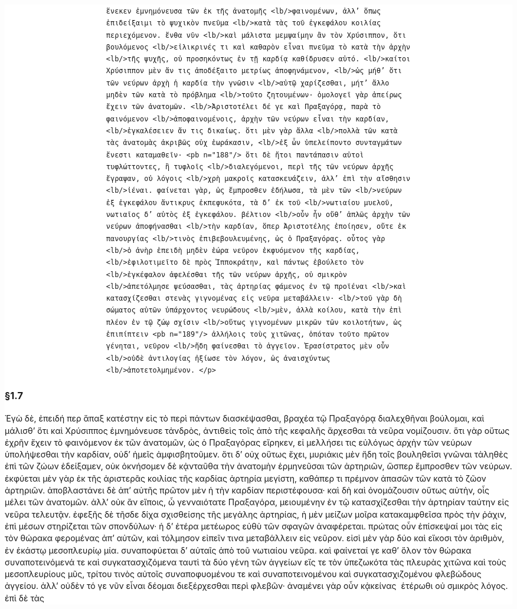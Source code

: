                             ἕνεκεν ἐμνημόνευσα τῶν ἐκ τῆς ἀνατομῆς <lb/>φαινομένων, ἀλλ’ ὅπως
                            ἐπιδείξαιμι τὸ ψυχικὸν πνεῦμα <lb/>κατὰ τὰς τοῦ ἐγκεφάλου κοιλίας
                            περιεχόμενον. ἔνθα νῦν <lb/>καὶ μάλιστα μεμψαίμην ἂν τὸν Χρύσιππον, ὅτι
                            βουλόμενος <lb/>εἰλικρινές τι καὶ καθαρὸν εἶναι πνεῦμα τὸ κατὰ τὴν ἀρχὴν
                            <lb/>τῆς ψυχῆς, οὐ προσηκόντως ἐν τῇ καρδίᾳ καθίδρυσεν αὐτό. <lb/>καίτοι
                            Χρύσιππον μὲν ἄν τις ἀποδέξαιτο μετρίως ἀποφηνάμενον, <lb/>ὡς μήθ’ ὅτι
                            τῶν νεύρων ἀρχὴ ἡ καρδία τὴν γνῶσιν <lb/>αὐτῷ χαρίζεσθαι, μήτ’ ἄλλο
                            μηδὲν τῶν κατὰ τὸ πρόβλημα <lb/>τοῦτο ζητουμένων· ὁμολογεῖ γὰρ ἀπείρως
                            ἔχειν τῶν ἀνατομῶν. <lb/>Ἀριστοτέλει δέ γε καὶ Πραξαγόρᾳ, παρὰ τὸ
                            φαινόμενον <lb/>ἀποφαινομένοις, ἀρχὴν τῶν νεύρων εἶναι τὴν καρδίαν,
                            <lb/>ἐγκαλέσειεν ἄν τις δικαίως. ὅτι μὲν γὰρ ἄλλα <lb/>πολλὰ τῶν κατὰ
                            τὰς ἀνατομὰς ἀκριβῶς οὐχ ἑωράκασιν, <lb/>ἐξ ὧν ὑπελείποντο συνταγμάτων
                            ἔνεστι καταμαθεῖν· <pb n="188"/> ὅτι δὲ ἤτοι παντάπασιν αὐτοὶ
                            τυφλώττοντες, ἢ τυφλοῖς <lb/>διαλεγόμενοι, περὶ τῆς τῶν νεύρων ἀρχῆς
                            ἔγραψαν, οὐ λόγοις <lb/>χρὴ μακροῖς κατασκευάζειν, ἀλλ’ ἐπὶ τὴν αἴσθησιν
                            <lb/>ἰέναι. φαίνεται γὰρ, ὡς ἔμπροσθεν ἐδήλωσα, τὰ μὲν τῶν <lb/>νεύρων
                            ἐξ ἐγκεφάλου ἄντικρυς ἐκπεφυκότα, τὰ δ’ ἐκ τοῦ <lb/>νωτιαίου μυελοῦ,
                            νωτιαῖος δ’ αὐτὸς ἐξ ἐγκεφάλου. βέλτιον <lb/>οὖν ἦν οὔθ’ ἁπλῶς ἀρχὴν τῶν
                            νεύρων ἀποφήνασθαι <lb/>τὴν καρδίαν, ὅπερ Ἀριστοτέλης ἐποίησεν, οὔτε ἐκ
                            πανουργίας <lb/>τινὸς ἐπιβεβουλευμένης, ὡς ὁ Πραξαγόρας. οὗτος γὰρ
                            <lb/>ὁ ἀνὴρ ἐπειδὴ μηδὲν ἑώρα νεῦρον ἐκφυόμενον τῆς καρδίας,
                            <lb/>ἐφιλοτιμεῖτο δὲ πρὸς Ἱπποκράτην, καὶ πάντως ἐβούλετο τὸν
                            <lb/>ἐγκέφαλον ἀφελέσθαι τῆς τῶν νεύρων ἀρχῆς, οὐ σμικρὸν
                            <lb/>ἀπετόλμησε ψεύσασθαι, τὰς ἀρτηρίας φάμενος ἐν τῷ προϊέναι <lb/>καὶ
                            κατασχίζεσθαι στενὰς γιγνομένας εἰς νεῦρα μεταβάλλειν· <lb/>τοῦ γὰρ δὴ
                            σώματος αὐτῶν ὑπάρχοντος νευρώδους <lb/>μὲν, ἀλλὰ κοίλου, κατὰ τὴν ἐπὶ
                            πλέον ἐν τῷ ζώῳ σχίσιν <lb/>οὕτως γιγνομένων μικρῶν τῶν κοιλοτήτων, ὡς
                            ἐπιπίπτειν <pb n="189"/> ἀλλήλοις τοὺς χιτῶνας, ὁπόταν τοῦτο πρῶτον
                            γένηται, νεῦρον <lb/>ἤδη φαίνεσθαι τὸ ἀγγεῖον. Ἐρασίστρατος μὲν οὖν
                            <lb/>οὐδὲ ἀντιλογίας ἠξίωσε τὸν λόγον, ὡς ἀναισχύντως
                            <lb/>ἀποτετολμημένον. </p>  

### §1.7  

<p>
                            <milestone unit="ed2page" n="81"/>Ἐγὼ δὲ, ἐπειδή περ ἅπαξ κατέστην
                            <lb/>εἰς τὸ περὶ πάντων διασκέψασθαι, βραχέα τῷ Πραξαγόρᾳ
                            <lb/>διαλεχθῆναι βούλομαι, καὶ μάλισθ’ ὅτι καὶ Χρύσιππος
                            <lb/>ἐμνημόνευσε τἀνδρὸς, ἀντιθεὶς τοῖς ἀπὸ τῆς κεφαλῆς ἄρχεσθαι <lb/>τὰ
                            νεῦρα νομίζουσιν. ὅτι γὰρ οὕτως ἐχρῆν ἔχειν τὸ <lb/>φαινόμενον ἐκ τῶν
                            ἀνατομῶν, ὡς ὁ Πραξαγόρας εἴρηκεν, <lb/>εἰ μελλήσει τις εὐλόγως ἀρχὴν
                            τῶν νεύρων ὑπολήψεσθαι τὴν <lb/>καρδίαν, οὐδ’ ἡμεῖς ἀμφισβητοῦμεν. ὅτι
                            δ’ οὐχ οὕτως ἔχει, <lb/>μυριάκις μὲν ἤδη τοῖς βουληθεῖσι γνῶναι τἀληθὲς
                            ἐπὶ τῶν <lb/>ζώων ἐδείξαμεν, οὐκ ὀκνήσομεν δὲ κᾀνταῦθα τὴν ἀνατομὴν
                            <lb/>ἑρμηνεῦσαι τῶν ἀρτηριῶν, ὥσπερ ἔμπροσθεν τῶν νεύρων. <lb/>ἐκφύεται
                            μὲν γὰρ ἐκ τῆς ἀριστερᾶς κοιλίας τῆς καρδίας ἀρτηρία <lb/>μεγίστη,
                            καθάπερ τι πρέμνον ἁπασῶν τῶν κατὰ τὸ <lb/>ζῶον ἀρτηριῶν. ἀποβλαστάνει
                            δὲ ἀπ’ αὐτῆς πρῶτον μὲν ἡ <pb n="190"/> τὴν καρδίαν περιστέφουσα· καὶ δὴ
                            καὶ ὀνομάζουσιν οὕτως <lb/>αὐτὴν, οἷς μέλει τῶν ἀνατομῶν. ἀλλ’ οὐκ ἂν
                            εἴποις, ὦ γενναιότατε <lb/>Πραξαγόρα, μειουμένην ἐν τῷ κατασχίζεσθαι τὴν
                            <lb/>ἀρτηρίαν ταύτην εἰς νεῦρα τελευτᾷν. ἐφεξῆς δὲ τῆσδε δίχα
                            <lb/>σχισθείσης τῆς μεγάλης ἀρτηρίας, ἡ μὲν μείζων μοῖρα κατακαμφθεῖσα
                            <lb/>πρὸς τὴν ῥάχιν, ἐπὶ μέσων στηρίζεται τῶν <lb/>σπονδύλων· ἡ δ’ ἑτέρα
                            μετέωρος εὐθὺ τῶν σφαγῶν ἀναφέρεται. <lb/>πρώτας οὖν ἐπίσκεψαί μοι τὰς
                            εἰς τὸν θώρακα <lb/>φερομένας ἀπ’ αὐτῶν, καὶ τόλμησον εἰπεῖν τινα
                            μεταβάλλειν <lb/>εἰς νεῦρον. εἰσὶ μὲν γὰρ δύο καὶ εἴκοσι τὸν ἀριθμὸν,
                            <lb/>ἐν ἑκάστῳ μεσοπλευρίῳ μία. συναποφύεται δ’ αὐταῖς ἀπὸ <lb/>τοῦ
                            νωτιαίου νεῦρα. καὶ φαίνεταί γε καθ’ ὅλον τὸν θώρακα
                            <lb/>συναποτεινόμενά τε καὶ συγκατασχιζόμενα ταυτὶ τὰ <lb/>δύο γένη τῶν
                            ἀγγείων εἴς τε τὸν ὑπεζωκότα τὰς πλευρὰς <lb/>χιτῶνα καὶ τοὺς
                            μεσοπλευρίους μῦς, τρίτου τινὸς αὐτοῖς <lb/>συναποφυομένου τε καὶ
                            συναποτεινομένου καὶ συγκατασχιζομένου <lb/>φλεβώδους ἀγγείου. ἀλλ’
                            οὐδὲν τό γε νῦν εἶναι <lb/>δέομαι διεξέρχεσθαι περὶ φλεβῶν· ἀναμένει γὰρ
                            οὖν κᾀκείνας ﻿<pb n="191"/> ἑτέρωθι οὐ σμικρὸς λόγος. ἐπὶ δὲ τὰς